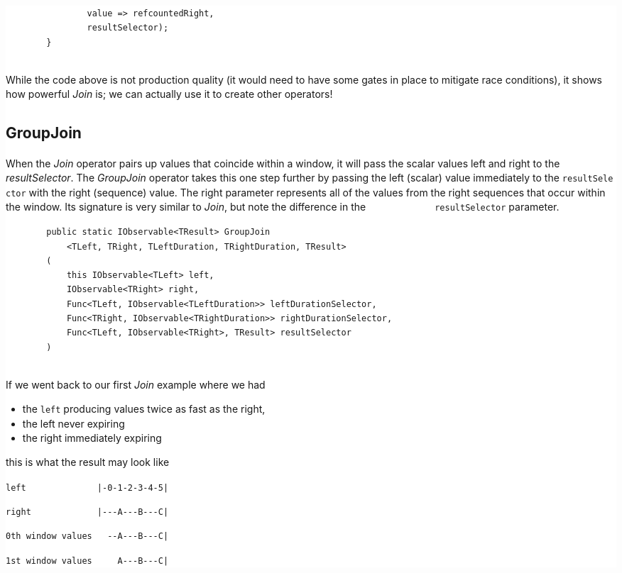 ``` {.csharpcode}
                value => refcountedRight,
                resultSelector);
        }
    
```

While the code above is not production quality (it would need to have
some gates in place to mitigate race conditions), it shows how powerful
*Join* is; we can actually use it to create other operators!

GroupJoin
---------

When the *Join* operator pairs up values that coincide within a window,
it will pass the scalar values left and right to the *resultSelector*.
The *GroupJoin* operator takes this one step further by passing the left
(scalar) value immediately to the `resultSelector` with the right
(sequence) value. The right parameter represents all of the values from
the right sequences that occur within the window. Its signature is very
similar to *Join*, but note the difference in the
`             resultSelector` parameter.

``` {.csharpcode}
        public static IObservable<TResult> GroupJoin
            <TLeft, TRight, TLeftDuration, TRightDuration, TResult>
        (
            this IObservable<TLeft> left,
            IObservable<TRight> right,
            Func<TLeft, IObservable<TLeftDuration>> leftDurationSelector,
            Func<TRight, IObservable<TRightDuration>> rightDurationSelector,
            Func<TLeft, IObservable<TRight>, TResult> resultSelector
        )
    
```

If we went back to our first *Join* example where we had

-   the `left` producing values twice as fast as the right,
-   the left never expiring
-   the right immediately expiring

this is what the result may look like

``` {.line}
left              |-0-1-2-3-4-5|
```

``` {.line}
right             |---A---B---C|
```

``` {.line}
0th window values   --A---B---C|
```

``` {.line}
1st window values     A---B---C|
```

